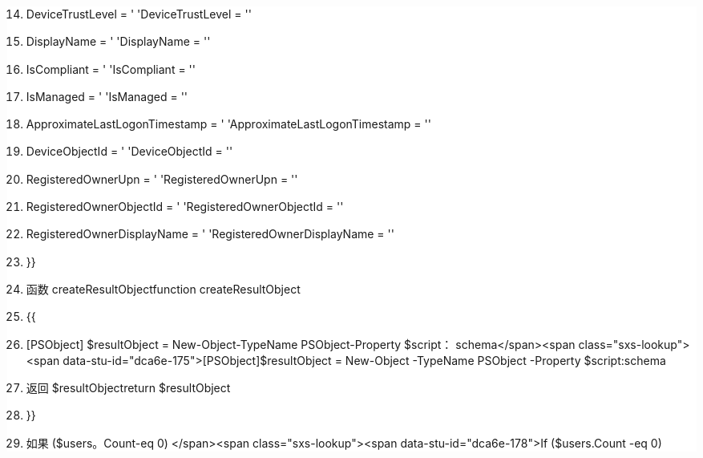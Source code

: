 
14.  <span data-ttu-id="dca6e-163">DeviceTrustLevel = ' '</span><span class="sxs-lookup"><span data-stu-id="dca6e-163">DeviceTrustLevel = ''</span></span>
    

15.  <span data-ttu-id="dca6e-164">DisplayName = ' '</span><span class="sxs-lookup"><span data-stu-id="dca6e-164">DisplayName = ''</span></span>
    

16.  <span data-ttu-id="dca6e-165">IsCompliant = ' '</span><span class="sxs-lookup"><span data-stu-id="dca6e-165">IsCompliant = ''</span></span>
    

17.  <span data-ttu-id="dca6e-166">IsManaged = ' '</span><span class="sxs-lookup"><span data-stu-id="dca6e-166">IsManaged = ''</span></span>
    

18.  <span data-ttu-id="dca6e-167">ApproximateLastLogonTimestamp = ' '</span><span class="sxs-lookup"><span data-stu-id="dca6e-167">ApproximateLastLogonTimestamp = ''</span></span>
    

19.  <span data-ttu-id="dca6e-168">DeviceObjectId = ' '</span><span class="sxs-lookup"><span data-stu-id="dca6e-168">DeviceObjectId = ''</span></span>
    

20.  <span data-ttu-id="dca6e-169">RegisteredOwnerUpn = ' '</span><span class="sxs-lookup"><span data-stu-id="dca6e-169">RegisteredOwnerUpn = ''</span></span>
    

21.  <span data-ttu-id="dca6e-170">RegisteredOwnerObjectId = ' '</span><span class="sxs-lookup"><span data-stu-id="dca6e-170">RegisteredOwnerObjectId = ''</span></span>
    

22.  <span data-ttu-id="dca6e-171">RegisteredOwnerDisplayName = ' '</span><span class="sxs-lookup"><span data-stu-id="dca6e-171">RegisteredOwnerDisplayName = ''</span></span>
    

23.  <span data-ttu-id="dca6e-172">}</span><span class="sxs-lookup"><span data-stu-id="dca6e-172">}</span></span>
    

25.  <span data-ttu-id="dca6e-173">函数 createResultObject</span><span class="sxs-lookup"><span data-stu-id="dca6e-173">function createResultObject</span></span>
    

26.  <span data-ttu-id="dca6e-174">{</span><span class="sxs-lookup"><span data-stu-id="dca6e-174">{</span></span>
    

28.  <span data-ttu-id="dca6e-175">[PSObject] $resultObject = New-Object-TypeName PSObject-Property $script： schema</span><span class="sxs-lookup"><span data-stu-id="dca6e-175">[PSObject]$resultObject = New-Object -TypeName PSObject -Property $script:schema</span></span>
    

30.  <span data-ttu-id="dca6e-176">返回 $resultObject</span><span class="sxs-lookup"><span data-stu-id="dca6e-176">return $resultObject</span></span>
    

31.  <span data-ttu-id="dca6e-177">}</span><span class="sxs-lookup"><span data-stu-id="dca6e-177">}</span></span>
    

33.  <span data-ttu-id="dca6e-178">如果 ($users。Count-eq 0) </span><span class="sxs-lookup"><span data-stu-id="dca6e-178">If ($users.Count -eq 0)</span></span>
    